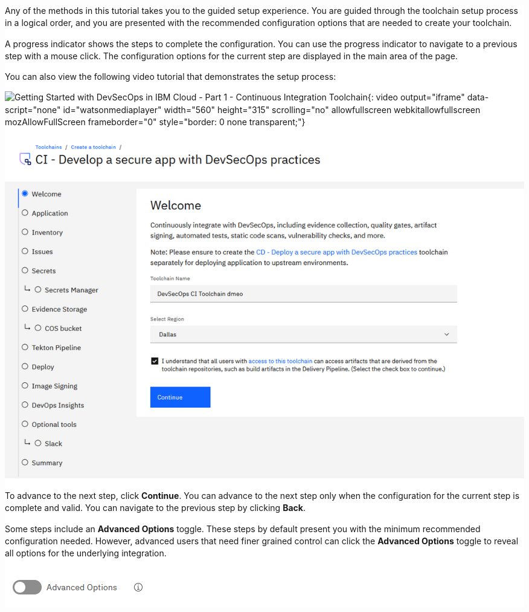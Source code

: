 Any of the methods in this tutorial takes you to the guided setup experience. You are guided through the toolchain setup process in a logical order, and you are presented with the recommended configuration options that are needed to create your toolchain.

A progress indicator shows the steps to complete the configuration. You can use the progress indicator to navigate to a previous step with a mouse click. The configuration options for the current step are displayed in the main area of the page.

You can also view the following video tutorial that demonstrates the setup process:

![Getting Started with DevSecOps in IBM Cloud - Part 1 - Continuous Integration Toolchain](https://video.ibm.com/embed/channel/23944579/video/Getting-Started-with-DevSecOps-1){: video output="iframe" data-script="none" id="watsonmediaplayer" width="560" height="315" scrolling="no" allowfullscreen webkitallowfullscreen mozAllowFullScreen frameborder="0" style="border: 0 none transparent;"}

![DevSecOps Continuous Integration toolchain welcome page](images/devsecops-ci-welcome-page.png)

To advance to the next step, click **Continue**. You can advance to the next step only when the configuration for the current step is complete and valid. You can navigate to the previous step by clicking **Back**.

Some steps include an **Advanced Options** toggle. These steps by default present you with the minimum recommended configuration needed. However, advanced users that need finer grained control can click the **Advanced Options** toggle to reveal all options for the underlying integration.

![DevSecOps Advanced options toggle](images/devsecops-advanced-options-toggle.png)
